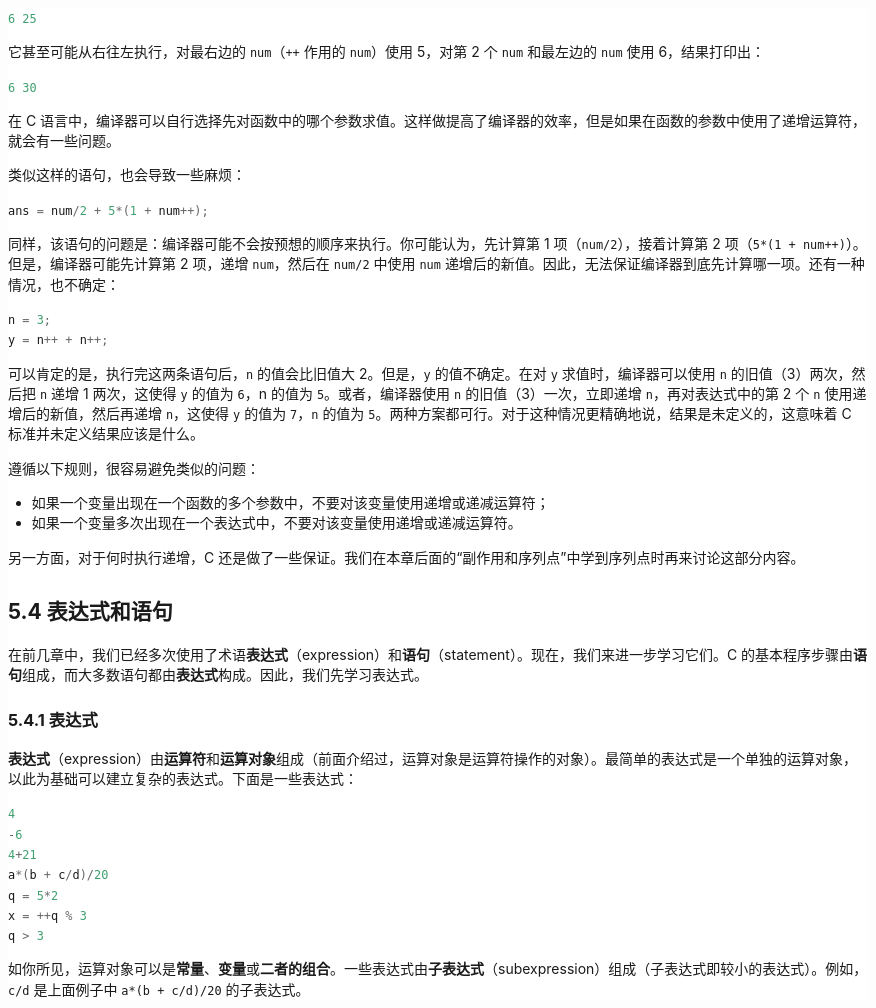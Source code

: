 ```c
6 25
```

它甚至可能从右往左执行，对最右边的 `num`（`++` 作用的 `num`）使用 5，对第 2 个 `num` 和最左边的 `num` 使用 6，结果打印出：

```c
6 30
```

</mark>在 C 语言中，编译器可以自行选择先对函数中的哪个参数求值</mark>。这样做提高了编译器的效率，但是如果在函数的参数中使用了递增运算符，就会有一些问题。

类似这样的语句，也会导致一些麻烦：

```c
ans = num/2 + 5*(1 + num++);
```

同样，该语句的问题是：编译器可能不会按预想的顺序来执行。你可能认为，先计算第 1 项（`num/2`），接着计算第 2 项（`5*(1 + num++)`）。但是，编译器可能先计算第 2 项，递增 `num`，然后在 `num/2` 中使用 `num` 递增后的新值。因此，无法保证编译器到底先计算哪一项。还有一种情况，也不确定：

```c
n = 3;
y = n++ + n++;
```

可以肯定的是，执行完这两条语句后，`n` 的值会比旧值大 2。但是，`y` 的值不确定。在对 `y` 求值时，编译器可以使用 `n` 的旧值（3）两次，然后把 `n` 递增 1 两次，这使得 `y` 的值为 `6`，n 的值为 `5`。或者，编译器使用 `n` 的旧值（3）一次，立即递增 `n`，再对表达式中的第 2 个 `n` 使用递增后的新值，然后再递增 `n`，这使得 `y` 的值为 `7`，`n` 的值为 `5`。两种方案都可行。对于这种情况更精确地说，结果是未定义的，这意味着 C 标准并未定义结果应该是什么。

遵循以下规则，很容易避免类似的问题：

- 如果一个变量出现在一个函数的多个参数中，不要对该变量使用递增或递减运算符；
- 如果一个变量多次出现在一个表达式中，不要对该变量使用递增或递减运算符。

另一方面，对于何时执行递增，C 还是做了一些保证。我们在本章后面的“副作用和序列点”中学到序列点时再来讨论这部分内容。

## 5.4 表达式和语句

在前几章中，我们已经多次使用了术语**表达式**（expression）和**语句**（statement）。现在，我们来进一步学习它们。C 的基本程序步骤由**语句**组成，而大多数语句都由**表达式**构成。因此，我们先学习表达式。

### 5.4.1 表达式

**表达式**（expression）由**运算符**和**运算对象**组成（前面介绍过，运算对象是运算符操作的对象）。最简单的表达式是一个单独的运算对象，以此为基础可以建立复杂的表达式。下面是一些表达式：

```c
4
-6
4+21
a*(b + c/d)/20
q = 5*2
x = ++q % 3
q > 3
```

如你所见，运算对象可以是**常量**、**变量**或**二者的组合**。一些表达式由**子表达式**（subexpression）组成（子表达式即较小的表达式）。例如，`c/d` 是上面例子中 `a*(b + c/d)/20` 的子表达式。
